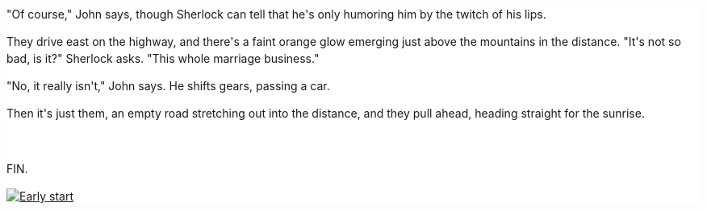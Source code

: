 "Of course," John says, though Sherlock can tell that he's only humoring him by the twitch of his lips.

They drive east on the highway, and there's a faint orange glow emerging just above the mountains in the distance. "It's not so bad, is it?" Sherlock asks. "This whole marriage business."

"No, it really isn't," John says. He shifts gears, passing a car.

Then it's just them, an empty road stretching out into the distance, and they pull ahead, heading straight for the sunrise.

 

FIN.


 [![Early start](http://farm3.static.flickr.com/2730/4160752994_f02fb66295.jpg)](http://www.flickr.com/photos/fatllama/4160752994/ "Early start by fatllama, on Flickr")